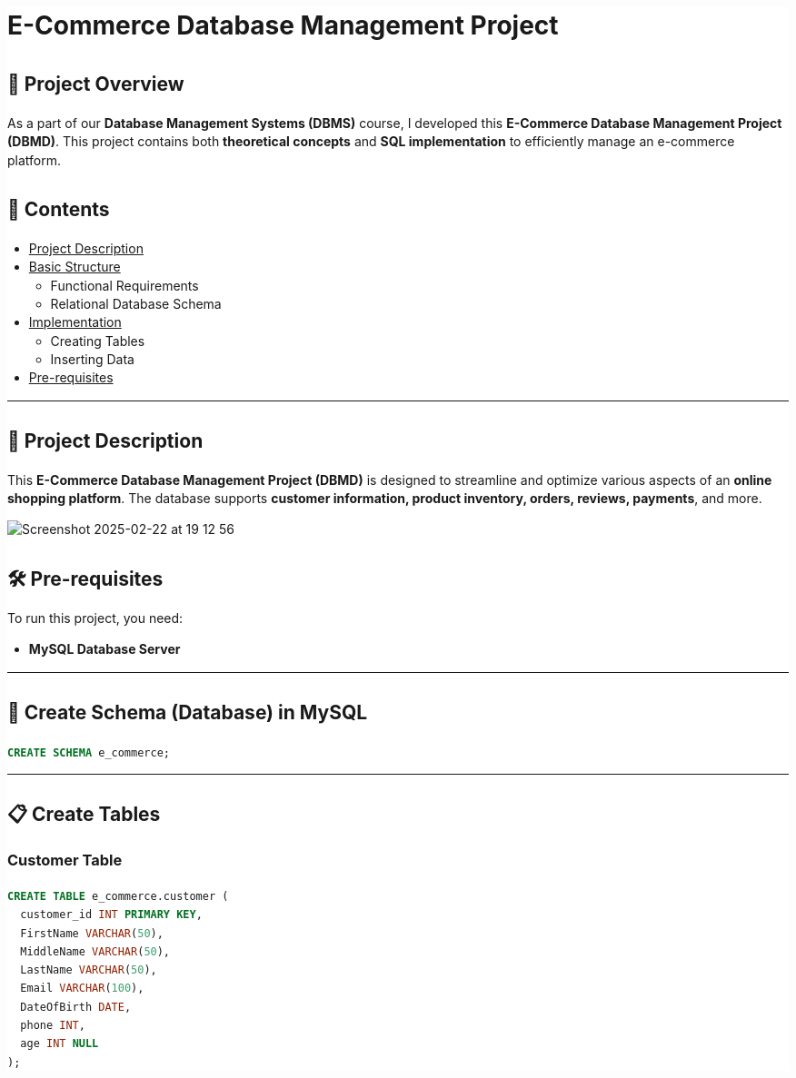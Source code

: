 # E-Commerce Database Management Project

## 📌 Project Overview
As a part of our **Database Management Systems (DBMS)** course, I developed this **E-Commerce Database Management Project (DBMD)**. This project contains both **theoretical concepts** and **SQL implementation** to efficiently manage an e-commerce platform.

## 📂 Contents
- [Project Description](#project-description)
- [Basic Structure](#basic-structure)
  - Functional Requirements
  - Relational Database Schema
- [Implementation](#implementation)
  - Creating Tables
  - Inserting Data
- [Pre-requisites](#pre-requisites)

---

## 📖 Project Description
This **E-Commerce Database Management Project (DBMD)** is designed to streamline and optimize various aspects of an **online shopping platform**. The database supports **customer information, product inventory, orders, reviews, payments**, and more.



![Screenshot 2025-02-22 at 19 12 56](https://github.com/user-attachments/assets/dcf41bff-8037-4918-b540-e6bd4fd91526)





## 🛠️ Pre-requisites
To run this project, you need:
- **MySQL Database Server**

---

## 🚀 Create Schema (Database) in MySQL
```sql
CREATE SCHEMA e_commerce;
```

---

## 📋 Create Tables
### Customer Table
```sql
CREATE TABLE e_commerce.customer (
  customer_id INT PRIMARY KEY,
  FirstName VARCHAR(50),
  MiddleName VARCHAR(50),
  LastName VARCHAR(50),
  Email VARCHAR(100),
  DateOfBirth DATE,
  phone INT,
  age INT NULL
);
```
